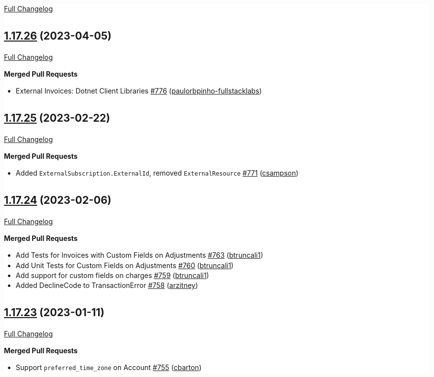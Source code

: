 [Full Changelog](https://github.com/recurly/recurly-client-dotnet/compare/1.17.26...1.17.27)





## [1.17.26](https://github.com/recurly/recurly-client-dotnet/tree/1.17.26) (2023-04-05)

[Full Changelog](https://github.com/recurly/recurly-client-dotnet/compare/1.17.25...1.17.26)


**Merged Pull Requests**

- External Invoices: Dotnet Client Libraries [#776](https://github.com/recurly/recurly-client-dotnet/pull/776) ([paulorbpinho-fullstacklabs](https://github.com/paulorbpinho-fullstacklabs))



## [1.17.25](https://github.com/recurly/recurly-client-dotnet/tree/1.17.25) (2023-02-22)

[Full Changelog](https://github.com/recurly/recurly-client-dotnet/compare/1.17.24...1.17.25)


**Merged Pull Requests**

- Added `ExternalSubscription.ExternalId`, removed `ExternalResource` [#771](https://github.com/recurly/recurly-client-dotnet/pull/771) ([csampson](https://github.com/csampson))



## [1.17.24](https://github.com/recurly/recurly-client-dotnet/tree/1.17.24) (2023-02-06)

[Full Changelog](https://github.com/recurly/recurly-client-dotnet/compare/1.17.23...1.17.24)


**Merged Pull Requests**

- Add Tests for Invoices with Custom Fields on Adjustments [#763](https://github.com/recurly/recurly-client-dotnet/pull/763) ([btruncali1](https://github.com/btruncali1))
- Add Unit Tests for Custom Fields on Adjustments [#760](https://github.com/recurly/recurly-client-dotnet/pull/760) ([btruncali1](https://github.com/btruncali1))
- Add support for custom fields on charges [#759](https://github.com/recurly/recurly-client-dotnet/pull/759) ([btruncali1](https://github.com/btruncali1))
- Added DeclineCode to TransactionError [#758](https://github.com/recurly/recurly-client-dotnet/pull/758) ([arzitney](https://github.com/arzitney))



## [1.17.23](https://github.com/recurly/recurly-client-dotnet/tree/1.17.23) (2023-01-11)

[Full Changelog](https://github.com/recurly/recurly-client-dotnet/compare/1.17.22...1.17.23)


**Merged Pull Requests**

- Support `preferred_time_zone` on Account [#755](https://github.com/recurly/recurly-client-dotnet/pull/755) ([cbarton](https://github.com/cbarton))
